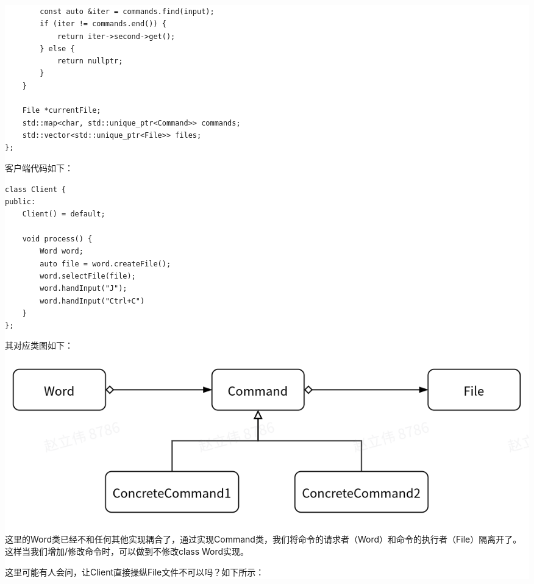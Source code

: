 ```
        const auto &iter = commands.find(input);
        if (iter != commands.end()) {
            return iter->second->get();
        } else {
            return nullptr;
        }
    }

    File *currentFile;
    std::map<char, std::unique_ptr<Command>> commands;
    std::vector<std::unique_ptr<File>> files;
};
```

客户端代码如下：

```
class Client {
public:
    Client() = default;

    void process() {
        Word word;
        auto file = word.createFile();
        word.selectFile(file);
        word.handInput("J");
        word.handInput("Ctrl+C")
    }
};
```

其对应类图如下：

![](../images/command-pattern.jpg)

这里的Word类已经不和任何其他实现耦合了，通过实现Command类，我们将命令的请求者（Word）和命令的执行者（File）隔离开了。这样当我们增加/修改命令时，可以做到不修改class Word实现。

这里可能有人会问，让Client直接操纵File文件不可以吗？如下所示：
